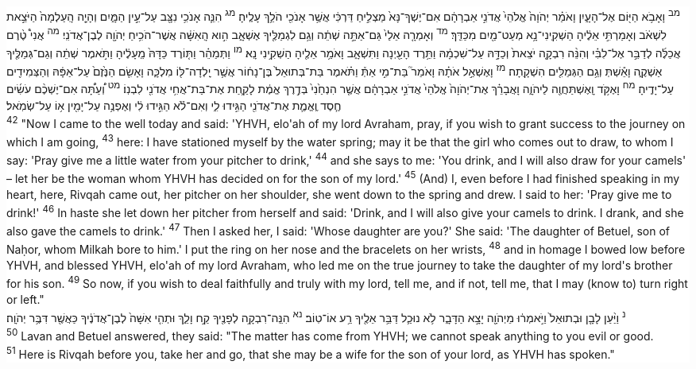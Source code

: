 
<tr><td style="vertical-align: top;" width="46%"><div class="liturgy"><span lang="he">
<span class="j"><sup>מב</sup>&nbsp;וָאָבֹ֥א הַיּ֖וֹם אֶל־הָעָ֑יִן וָאֹמַ֗ר יְהֹוָה֙ אֱלֹהֵי֙ אֲדֹנִ֣י אַבְרָהָ֔ם אִם־יֶשְׁךָ־נָּא֙ מַצְלִ֣יחַ דַּרְכִּ֔י אֲשֶׁ֥ר אָנֹכִ֖י הֹלֵ֥ךְ עָלֶֽיהָ׃ <sup>מג</sup>&nbsp;הִנֵּ֛ה אָנֹכִ֥י נִצָּ֖ב עַל־עֵ֣ין הַמָּ֑יִם וְהָיָ֤ה הָֽעַלְמָה֙ הַיֹּצֵ֣את לִשְׁאֹ֔ב וְאָמַרְתִּ֣י אֵלֶ֔יהָ הַשְׁקִֽינִי־נָ֥א מְעַט־מַ֖יִם מִכַּדֵּֽךְ׃ <sup>מד</sup>&nbsp;וְאָמְרָ֤ה אֵלַי֙ גַּם־אַתָּ֣ה שְׁתֵ֔ה וְגַ֥ם לִגְמַלֶּ֖יךָ אֶשְׁאָ֑ב הִ֣וא הָֽאִשָּׁ֔ה אֲשֶׁר־הֹכִ֥יחַ יְהֹוָ֖ה לְבֶן־אֲדֹנִֽי׃ <sup>מה</sup>&nbsp;אֲנִי֩ טֶ֨רֶם אֲכַלֶּ֜ה לְדַבֵּ֣ר אֶל־לִבִּ֗י וְהִנֵּ֨ה רִבְקָ֤ה יֹצֵאת֙ וְכַדָּ֣הּ עַל־שִׁכְמָ֔הּ וַתֵּ֥רֶד הָעַ֖יְנָה וַתִּשְׁאָ֑ב וָאֹמַ֥ר אֵלֶ֖יהָ הַשְׁקִ֥ינִי נָֽא׃ <sup>מו</sup>&nbsp;וַתְּמַהֵ֗ר וַתּ֤וֹרֶד כַּדָּהּ֙ מֵֽעָלֶ֔יהָ וַתֹּ֣אמֶר שְׁתֵ֔ה וְגַם־גְּמַלֶּ֖יךָ אַשְׁקֶ֑ה וָאֵ֕שְׁתְּ וְגַ֥ם הַגְּמַלִּ֖ים הִשְׁקָֽתָה׃ <sup>מז</sup>&nbsp;וָאֶשְׁאַ֣ל אֹתָ֗הּ וָאֹמַר֮ בַּת־מִ֣י אַתְּ֒ וַתֹּ֗אמֶר בַּת־<span class="b">בְּתוּאֵל֙ בֶּן־</span>נָח֔וֹר <span class="b">אֲשֶׁ֥ר יָֽלְדָה־לּ֖וֹ מִלְכָּ֑ה</span> וָאָשִׂ֤ם הַנֶּ֙זֶם֙ עַל־אַפָּ֔הּ וְהַצְּמִידִ֖ים עַל־יָדֶֽיהָ׃ <sup>מח</sup>&nbsp;וָאֶקֹּ֥ד וָֽאֶשְׁתַּחֲוֶ֖ה לַיהֹוָ֑ה וָאֲבָרֵ֗ךְ אֶת־יְהֹוָה֙ אֱלֹהֵי֙ אֲדֹנִ֣י אַבְרָהָ֔ם אֲשֶׁ֤ר הִנְחַ֙נִי֙ בְּדֶ֣רֶךְ אֱמֶ֔ת לָקַ֛חַת אֶת־בַּת־אֲחִ֥י אֲדֹנִ֖י לִבְנֽוֹ׃ <sup>מט</sup>&nbsp;וְ֠עַתָּ֠ה אִם־יֶשְׁכֶ֨ם עֹשִׂ֜ים חֶ֧סֶד וֶֽאֱמֶ֛ת אֶת־אֲדֹנִ֖י הַגִּ֣ידוּ לִ֑י וְאִם־לֹ֕א הַגִּ֣ידוּ לִ֔י וְאֶפְנֶ֥ה עַל־יָמִ֖ין א֥וֹ עַל־שְׂמֹֽאל׃ </span>
</span></div></td>
 
<td style="vertical-align: top;" width="53%">
<div class="english">
<span class="j"><sup>42</sup>&nbsp;"Now I came to the well today and said: 'YHVH, elo'ah of my lord Avraham, pray, if you wish to grant success to the journey on which I am going, <sup>43</sup>&nbsp;here: I have stationed myself by the water spring; may it be that the girl who comes out to draw, to whom I say: 'Pray give me a little water from your pitcher to drink,' <sup>44</sup>&nbsp;and she says to me: 'You drink, and I will also draw for your camels' – let her be the woman whom YHVH has decided on for the son of my lord.' <sup>45</sup>&nbsp;(And) I, even before I had finished speaking in my heart, here, Rivqah came out, her pitcher on her shoulder, she went down to the spring and drew. I said to her: 'Pray give me to drink!' <sup>46</sup>&nbsp;In haste she let down her pitcher from herself and said: 'Drink, and I will also give your camels to drink. I drank, and she also gave the camels to drink.' <sup>47</sup>&nbsp;Then I asked her, I said: 'Whose daughter are you?' She said: 'The daughter of</span> <span class="b">Betuel, son of</span> <span class="j">Naḥor</span>, <span class="b">whom Milkah bore to him</span><span class="j">.' I put the ring on her nose and the bracelets on her wrists, <sup>48</sup>&nbsp;and in homage I bowed low before YHVH, and blessed YHVH, elo'ah of my lord Avraham, who led me on the true journey to take the daughter of my lord's brother for his son. <sup>49</sup>&nbsp;So now, if you wish to deal faithfully and truly with my lord, tell me, and if not, tell me, that I may (know to) turn right or left."</span>
</div></td></tr>


<tr><td style="vertical-align: top;" width="46%"><div class="liturgy"><span lang="he">
<span class="j"><sup>נ</sup>&nbsp;<span class="b">וַיַּ֨עַן לָבָ֤ן וּבְתוּאֵל֙</span> וַיֹּ֣אמְר֔וּ מֵיְהֹוָ֖ה יָצָ֣א הַדָּבָ֑ר לֹ֥א נוּכַ֛ל דַּבֵּ֥ר אֵלֶ֖יךָ רַ֥ע אוֹ־טֽוֹב׃ <sup>נא</sup>&nbsp;הִנֵּֽה־רִבְקָ֥ה לְפָנֶ֖יךָ קַ֣ח וָלֵ֑ךְ וּתְהִ֤י אִשָּׁה֙ לְבֶן־אֲדֹנֶ֔יךָ כַּאֲשֶׁ֖ר דִּבֶּ֥ר יְהֹוָֽה׃</span>
</span></div></td>
 
<td style="vertical-align: top;" width="53%">
<div class="english">
<span class="j"><sup>50</sup>&nbsp;<span class="b">Lavan and Betuel answered,</span> they said: "The matter has come from YHVH; we cannot speak anything to you evil or good. <sup>51</sup>&nbsp;Here is Rivqah before you, take her and go, that she may be a wife for the son of your lord, as YHVH has spoken."</span>
</div></td></tr>
